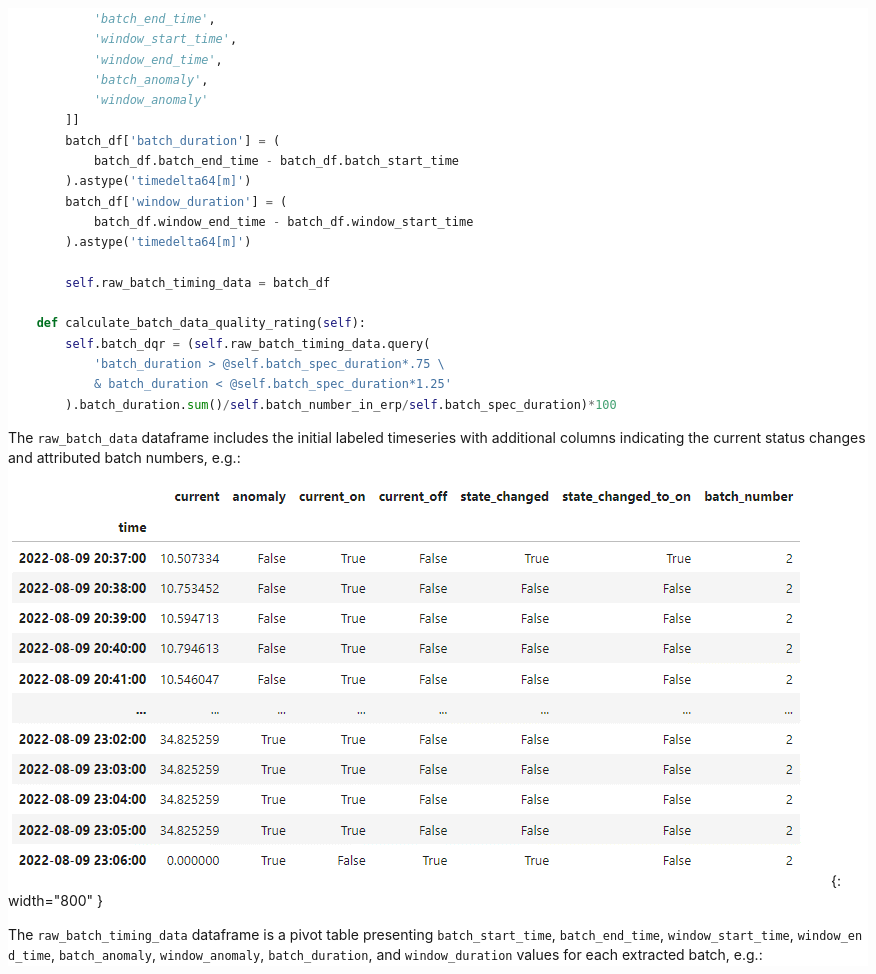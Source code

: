 ```python
            'batch_end_time',
            'window_start_time',
            'window_end_time',
            'batch_anomaly',
            'window_anomaly'
        ]]
        batch_df['batch_duration'] = (
            batch_df.batch_end_time - batch_df.batch_start_time
        ).astype('timedelta64[m]')
        batch_df['window_duration'] = (
            batch_df.window_end_time - batch_df.window_start_time
        ).astype('timedelta64[m]')
          
        self.raw_batch_timing_data = batch_df
        
    def calculate_batch_data_quality_rating(self):
        self.batch_dqr = (self.raw_batch_timing_data.query(
            'batch_duration > @self.batch_spec_duration*.75 \
            & batch_duration < @self.batch_spec_duration*1.25'
        ).batch_duration.sum()/self.batch_number_in_erp/self.batch_spec_duration)*100
```

The `raw_batch_data` dataframe includes the initial labeled timeseries with additional columns indicating the current status changes and attributed batch numbers, e.g.:

![batch_data](/assets/data/2022-12-17-raw-batch-data.png){: width="800" }

The `raw_batch_timing_data` dataframe is a pivot table presenting `batch_start_time`, `batch_end_time`, `window_start_time`, `window_end_time`, `batch_anomaly`, `window_anomaly`, `batch_duration`, and `window_duration` values for each extracted batch, e.g.:
